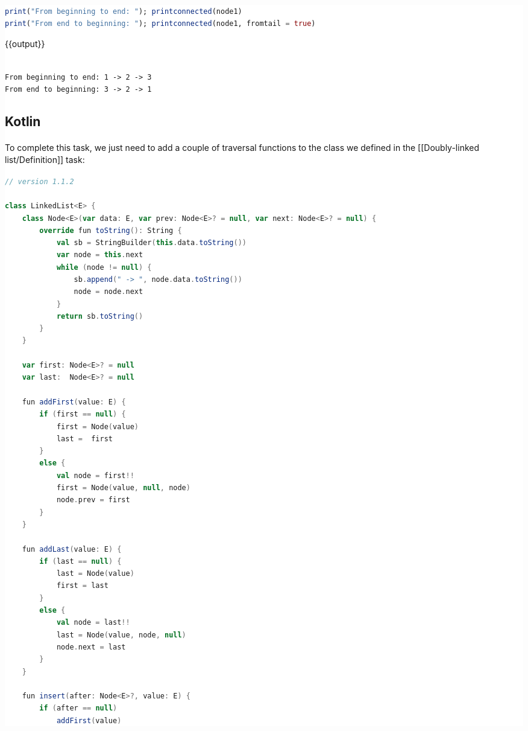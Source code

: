 ```julia
print("From beginning to end: "); printconnected(node1)
print("From end to beginning: "); printconnected(node1, fromtail = true)

```
 {{output}} 
```txt

From beginning to end: 1 -> 2 -> 3
From end to beginning: 3 -> 2 -> 1

```



## Kotlin

To complete this task, we just need to add a couple of traversal functions to the class we defined in the [[Doubly-linked list/Definition]] task:

```scala
// version 1.1.2

class LinkedList<E> {
    class Node<E>(var data: E, var prev: Node<E>? = null, var next: Node<E>? = null) {
        override fun toString(): String {
            val sb = StringBuilder(this.data.toString())
            var node = this.next
            while (node != null) {
                sb.append(" -> ", node.data.toString())
                node = node.next
            }
            return sb.toString()
        }
    }

    var first: Node<E>? = null
    var last:  Node<E>? = null

    fun addFirst(value: E) {
        if (first == null) {
            first = Node(value)
            last =  first
        }
        else {
            val node = first!!
            first = Node(value, null, node)
            node.prev = first
        }
    }

    fun addLast(value: E) {
        if (last == null) {
            last = Node(value)
            first = last
        }
        else {
            val node = last!!
            last = Node(value, node, null)
            node.next = last
        }
    }

    fun insert(after: Node<E>?, value: E) {
        if (after == null)
            addFirst(value)
```